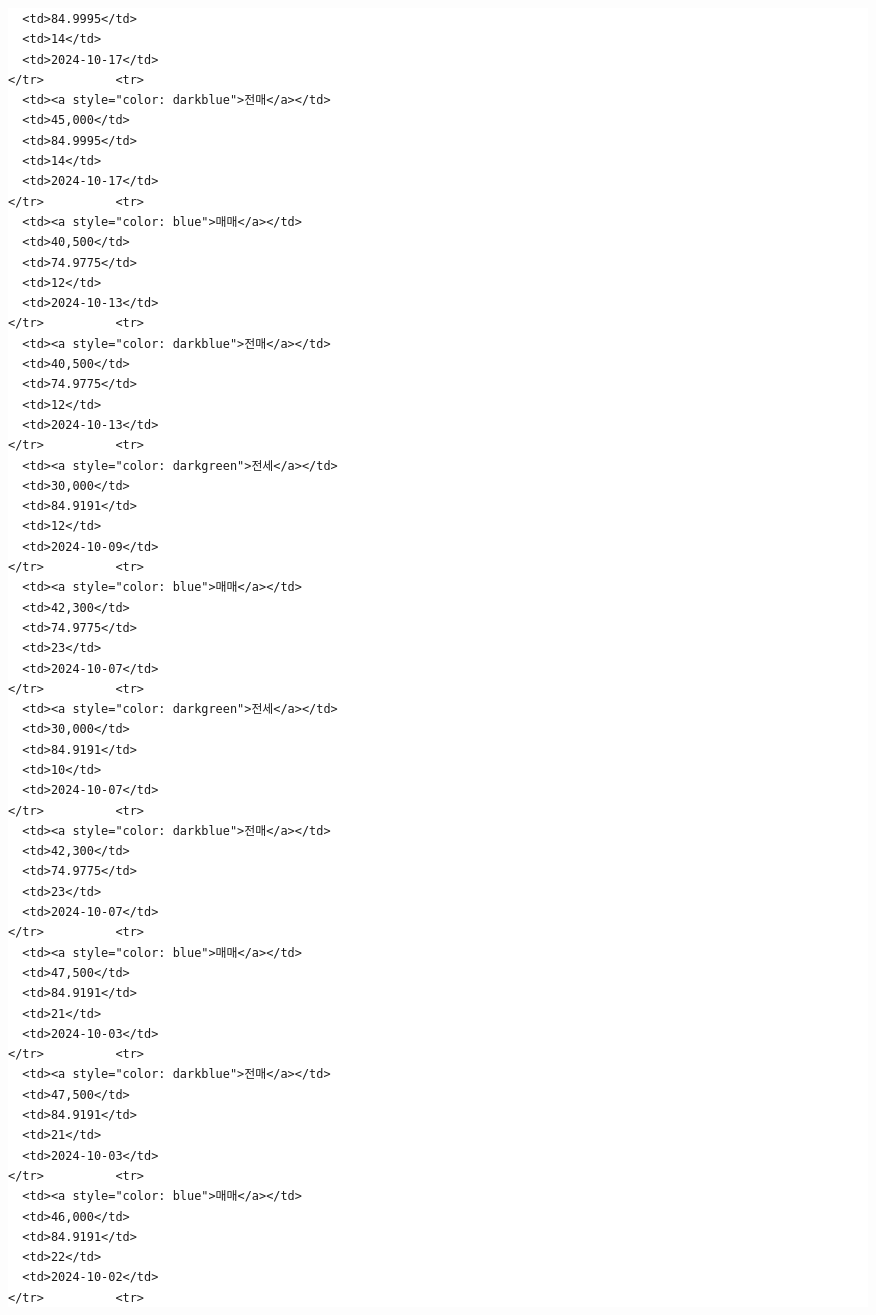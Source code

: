       <td>84.9995</td>
      <td>14</td>
      <td>2024-10-17</td>
    </tr>          <tr>
      <td><a style="color: darkblue">전매</a></td>
      <td>45,000</td>
      <td>84.9995</td>
      <td>14</td>
      <td>2024-10-17</td>
    </tr>          <tr>
      <td><a style="color: blue">매매</a></td>
      <td>40,500</td>
      <td>74.9775</td>
      <td>12</td>
      <td>2024-10-13</td>
    </tr>          <tr>
      <td><a style="color: darkblue">전매</a></td>
      <td>40,500</td>
      <td>74.9775</td>
      <td>12</td>
      <td>2024-10-13</td>
    </tr>          <tr>
      <td><a style="color: darkgreen">전세</a></td>
      <td>30,000</td>
      <td>84.9191</td>
      <td>12</td>
      <td>2024-10-09</td>
    </tr>          <tr>
      <td><a style="color: blue">매매</a></td>
      <td>42,300</td>
      <td>74.9775</td>
      <td>23</td>
      <td>2024-10-07</td>
    </tr>          <tr>
      <td><a style="color: darkgreen">전세</a></td>
      <td>30,000</td>
      <td>84.9191</td>
      <td>10</td>
      <td>2024-10-07</td>
    </tr>          <tr>
      <td><a style="color: darkblue">전매</a></td>
      <td>42,300</td>
      <td>74.9775</td>
      <td>23</td>
      <td>2024-10-07</td>
    </tr>          <tr>
      <td><a style="color: blue">매매</a></td>
      <td>47,500</td>
      <td>84.9191</td>
      <td>21</td>
      <td>2024-10-03</td>
    </tr>          <tr>
      <td><a style="color: darkblue">전매</a></td>
      <td>47,500</td>
      <td>84.9191</td>
      <td>21</td>
      <td>2024-10-03</td>
    </tr>          <tr>
      <td><a style="color: blue">매매</a></td>
      <td>46,000</td>
      <td>84.9191</td>
      <td>22</td>
      <td>2024-10-02</td>
    </tr>          <tr>